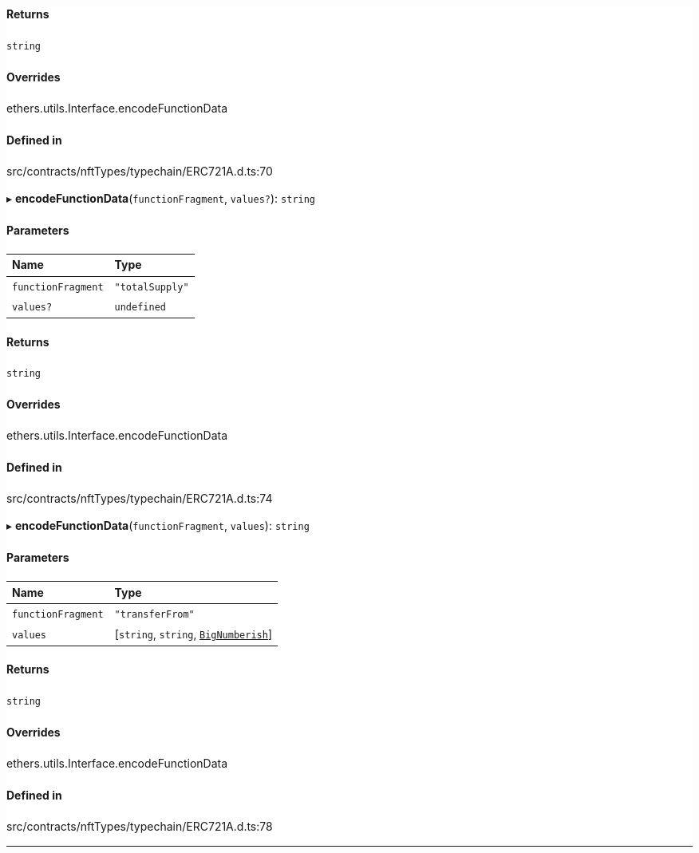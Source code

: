 #### Returns

`string`

#### Overrides

ethers.utils.Interface.encodeFunctionData

#### Defined in

src/contracts/nftTypes/typechain/ERC721A.d.ts:70

▸ **encodeFunctionData**(`functionFragment`, `values?`): `string`

#### Parameters

| Name | Type |
| :------ | :------ |
| `functionFragment` | ``"totalSupply"`` |
| `values?` | `undefined` |

#### Returns

`string`

#### Overrides

ethers.utils.Interface.encodeFunctionData

#### Defined in

src/contracts/nftTypes/typechain/ERC721A.d.ts:74

▸ **encodeFunctionData**(`functionFragment`, `values`): `string`

#### Parameters

| Name | Type |
| :------ | :------ |
| `functionFragment` | ``"transferFrom"`` |
| `values` | [`string`, `string`, [`BigNumberish`](../modules/internal_.md#bignumberish)] |

#### Returns

`string`

#### Overrides

ethers.utils.Interface.encodeFunctionData

#### Defined in

src/contracts/nftTypes/typechain/ERC721A.d.ts:78

___
